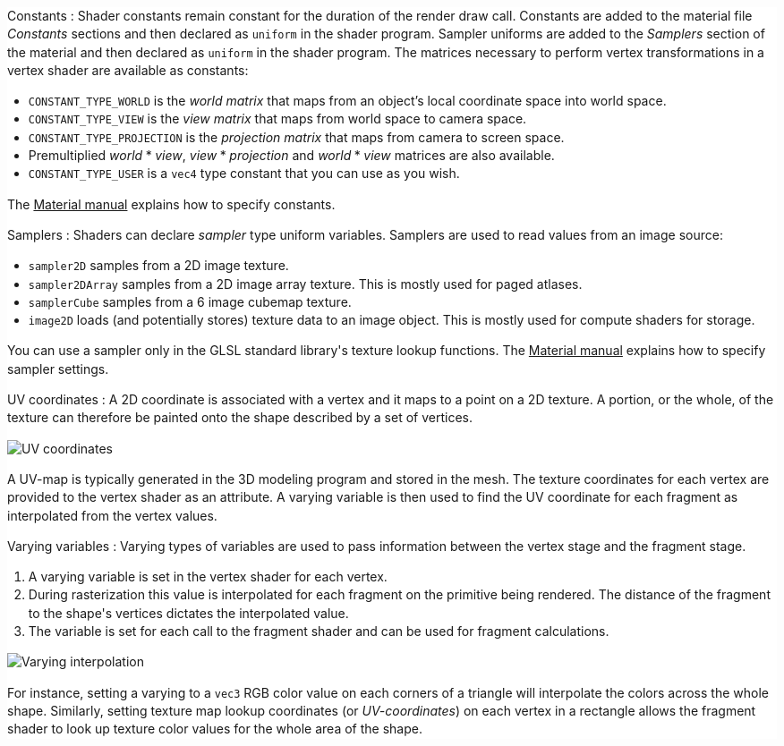 Constants
: Shader constants remain constant for the duration of the render draw call. Constants are added to the material file *Constants* sections and then declared as `uniform` in the shader program. Sampler uniforms are added to the *Samplers* section of the material and then declared as `uniform` in the shader program. The matrices necessary to perform vertex transformations in a vertex shader are available as constants:

  - `CONSTANT_TYPE_WORLD` is the *world matrix* that maps from an object’s local coordinate space into world space.
  - `CONSTANT_TYPE_VIEW` is the *view matrix* that maps from world space to camera space.
  - `CONSTANT_TYPE_PROJECTION` is the *projection matrix* that maps from camera to screen space.
  - Premultiplied $world * view$, $view * projection$ and $world * view$ matrices are also available.
  - `CONSTANT_TYPE_USER` is a `vec4` type constant that you can use as you wish.

  The [Material manual](/manuals/material) explains how to specify constants.

Samplers
: Shaders can declare *sampler* type uniform variables. Samplers are used to read values from an image source:

  - `sampler2D` samples from a 2D image texture.
  - `sampler2DArray` samples from a 2D image array texture. This is mostly used for paged atlases.
  - `samplerCube` samples from a 6 image cubemap texture.
  - `image2D` loads (and potentially stores) texture data to an image object. This is mostly used for compute shaders for storage.

  You can use a sampler only in the GLSL standard library's texture lookup functions. The [Material manual](/manuals/material) explains how to specify sampler settings.

UV coordinates
: A 2D coordinate is associated with a vertex and it maps to a point on a 2D texture. A portion, or the whole, of the texture can therefore be painted onto the shape described by a set of vertices.

  ![UV coordinates](../images/shader/uv_map.png)

  A UV-map is typically generated in the 3D modeling program and stored in the mesh. The texture coordinates for each vertex are provided to the vertex shader as an attribute. A varying variable is then used to find the UV coordinate for each fragment as interpolated from the vertex values.

Varying variables
: Varying types of variables are used to pass information between the vertex stage and the fragment stage.

  1. A varying variable is set in the vertex shader for each vertex.
  2. During rasterization this value is interpolated for each fragment on the primitive being rendered. The distance of the fragment to the shape's vertices dictates the interpolated value.
  3. The variable is set for each call to the fragment shader and can be used for fragment calculations.

  ![Varying interpolation](../images/shader/varying_vertex.png)

  For instance, setting a varying to a `vec3` RGB color value on each corners of a triangle will interpolate the colors across the whole shape. Similarly, setting texture map lookup coordinates (or *UV-coordinates*) on each vertex in a rectangle allows the fragment shader to look up texture color values for the whole area of the shape.
